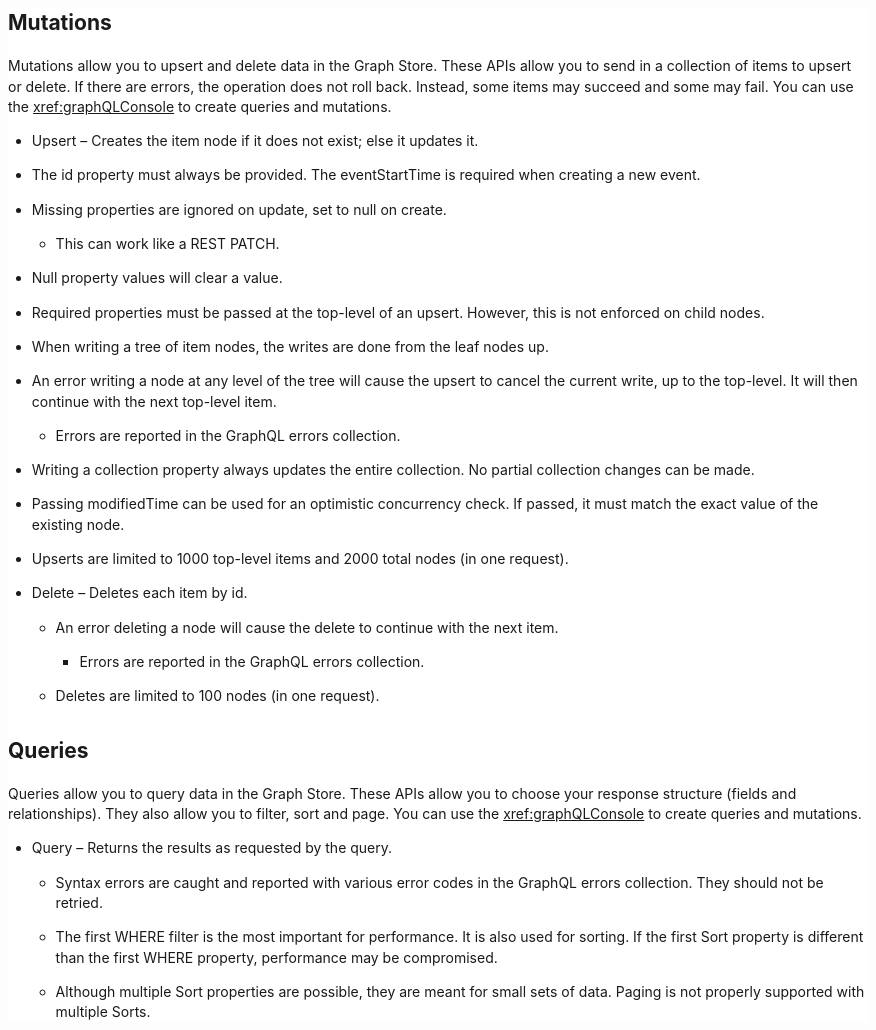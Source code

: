 ## Mutations

Mutations allow you to upsert and delete data in the Graph Store. These APIs allow you to send in a collection of items to upsert or delete. If there are errors, the operation does not roll back. Instead, some items may succeed and some may fail. You can use the <xref:graphQLConsole> to create queries and mutations.

-	Upsert – Creates the item node if it does not exist; else it updates it. 

  - The id property must always be provided. The eventStartTime is required when creating a new event.

  - Missing properties are ignored on update, set to null on create.

     - This can work like a REST PATCH.

  - Null property values will clear a value.

  - Required properties must be passed at the top-level of an upsert. However, this is not enforced on child nodes.

  - When writing a tree of item nodes, the writes are done from the leaf nodes up.

  - An error writing a node at any level of the tree will cause the upsert to cancel the current write, up to the top-level. It will then continue with the next top-level item.

     - Errors are reported in the GraphQL errors collection.

  - Writing a collection property always updates the entire collection. No partial collection changes can be made.

  - Passing modifiedTime can be used for an optimistic concurrency check. If passed, it must match the exact value of the existing node.

  - Upserts are limited to 1000 top-level items and 2000 total nodes (in one request).

- Delete – Deletes each item by id.

  - An error deleting a node will cause the delete to continue with the next item.

    - Errors are reported in the GraphQL errors collection.

  - Deletes are limited to 100 nodes (in one request).

## Queries

Queries allow you to query data in the Graph Store. These APIs allow you to choose your response structure (fields and relationships). They also allow you to filter, sort and page. You can use the <xref:graphQLConsole> to create queries and mutations.

- Query – Returns the results as requested by the query.

  - Syntax errors are caught and reported with various error codes in the GraphQL errors collection. They should not be retried.

  - The first WHERE filter is the most important for performance. It is also used for sorting. If the first Sort property is different than the first WHERE property, performance may be compromised.

  - Although multiple Sort properties are possible, they are meant for small sets of data. Paging is not properly supported with multiple Sorts.

